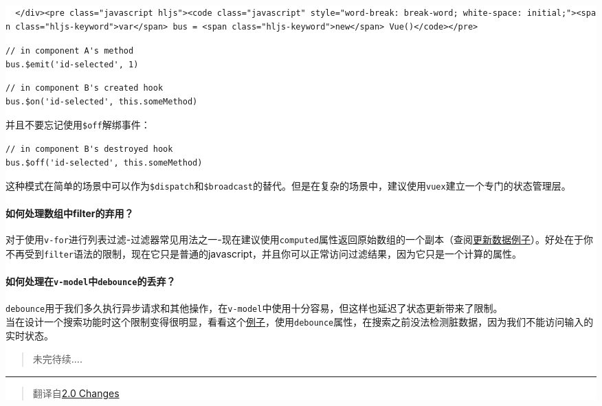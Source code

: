       </div><pre class="javascript hljs"><code class="javascript" style="word-break: break-word; white-space: initial;"><span class="hljs-keyword">var</span> bus = <span class="hljs-keyword">new</span> Vue()</code></pre>
<div class="widget-codetool" style="display:none;">
      <div class="widget-codetool--inner">
      <span class="selectCode code-tool" data-toggle="tooltip" data-placement="top" title="" data-original-title="全选"></span>
      <span type="button" class="copyCode code-tool" data-toggle="tooltip" data-placement="top" data-clipboard-text="// in component A's method
bus.$emit('id-selected', 1)" title="" data-original-title="复制"></span>
      <span type="button" class="saveToNote code-tool" data-toggle="tooltip" data-placement="top" title="" data-original-title="放进笔记"></span>
      </div>
      </div><pre class="javascript hljs"><code class="javascript"><span class="hljs-comment">// in component A's method</span>
bus.$emit(<span class="hljs-string">'id-selected'</span>, <span class="hljs-number">1</span>)</code></pre>
<div class="widget-codetool" style="display:none;">
      <div class="widget-codetool--inner">
      <span class="selectCode code-tool" data-toggle="tooltip" data-placement="top" title="" data-original-title="全选"></span>
      <span type="button" class="copyCode code-tool" data-toggle="tooltip" data-placement="top" data-clipboard-text="// in component B's created hook
bus.$on('id-selected', this.someMethod)" title="" data-original-title="复制"></span>
      <span type="button" class="saveToNote code-tool" data-toggle="tooltip" data-placement="top" title="" data-original-title="放进笔记"></span>
      </div>
      </div><pre class="javascript hljs"><code class="javascript"><span class="hljs-comment">// in component B's created hook</span>
bus.$on(<span class="hljs-string">'id-selected'</span>, <span class="hljs-keyword">this</span>.someMethod)</code></pre>
<p>并且不要忘记使用<code>$off</code>解绑事件：</p>
<div class="widget-codetool" style="display:none;">
      <div class="widget-codetool--inner">
      <span class="selectCode code-tool" data-toggle="tooltip" data-placement="top" title="" data-original-title="全选"></span>
      <span type="button" class="copyCode code-tool" data-toggle="tooltip" data-placement="top" data-clipboard-text="// in component B's destroyed hook
bus.$off('id-selected', this.someMethod)" title="" data-original-title="复制"></span>
      <span type="button" class="saveToNote code-tool" data-toggle="tooltip" data-placement="top" title="" data-original-title="放进笔记"></span>
      </div>
      </div><pre class="javascript hljs"><code class="javascript"><span class="hljs-comment">// in component B's destroyed hook</span>
bus.$off(<span class="hljs-string">'id-selected'</span>, <span class="hljs-keyword">this</span>.someMethod)</code></pre>
<p>这种模式在简单的场景中可以作为<code>$dispatch</code>和<code>$broadcast</code>的替代。但是在复杂的场景中，建议使用<code>vuex</code>建立一个专门的状态管理层。</p>
<h4>如何处理数组中filter的弃用？</h4>
<p>对于使用<code>v-for</code>进行列表过滤-过滤器常见用法之一-现在建议使用<code>computed</code>属性返回原始数组的一个副本（查阅<a href="https://github.com/vuejs/vue/blob/next/examples/grid/grid.js#L21-L41" rel="nofollow noreferrer" target="_blank">更新数据例子</a>）。好处在于你不再受到<code>filter</code>语法的限制，现在它只是普通的javascript，并且你可以正常访问过滤结果，因为它只是一个计算的属性。</p>
<h4>如何处理在<code>v-model</code>中<code>debounce</code>的丢弃？</h4>
<p><code>debounce</code>用于我们多久执行异步请求和其他操作，在<code>v-model</code>中使用十分容易，但这样也延迟了状态更新带来了限制。<br>当在设计一个搜索功能时这个限制变得很明显，看看这个<a href="https://jsbin.com/zefawu/3/edit?html,output" rel="nofollow noreferrer" target="_blank">例子</a>，使用<code>debounce</code>属性，在搜索之前没法检测脏数据，因为我们不能访问输入的实时状态。</p>
<blockquote><p>未完待续....</p></blockquote>
<hr>
<blockquote><p>翻译自<a href="https://github.com/vuejs/vue/issues/2873" rel="nofollow noreferrer" target="_blank">2.0 Changes</a></p></blockquote>
